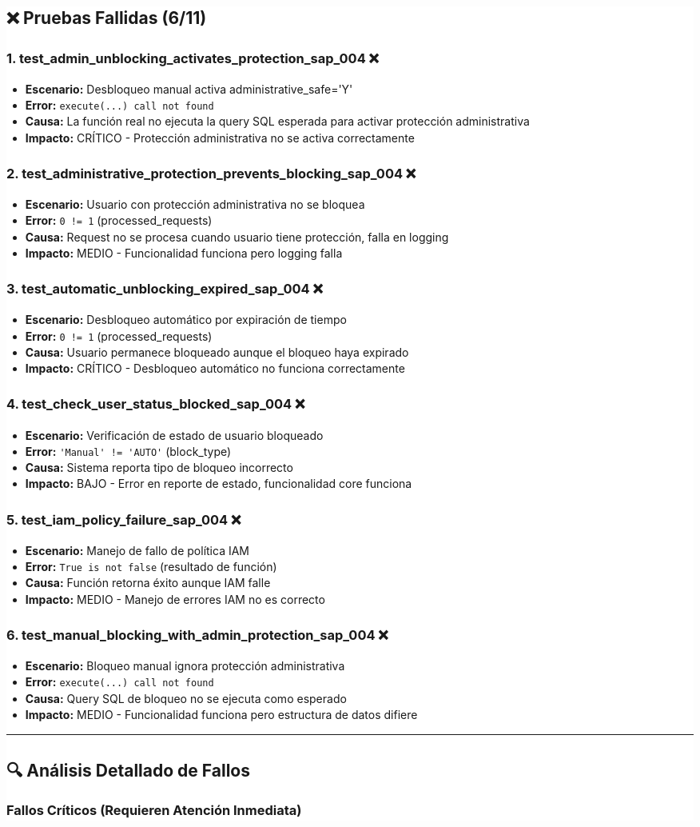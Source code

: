 
## ❌ Pruebas Fallidas (6/11)

### 1. **test_admin_unblocking_activates_protection_sap_004** ❌
- **Escenario:** Desbloqueo manual activa administrative_safe='Y'
- **Error:** `execute(...) call not found`
- **Causa:** La función real no ejecuta la query SQL esperada para activar protección administrativa
- **Impacto:** CRÍTICO - Protección administrativa no se activa correctamente

### 2. **test_administrative_protection_prevents_blocking_sap_004** ❌
- **Escenario:** Usuario con protección administrativa no se bloquea
- **Error:** `0 != 1` (processed_requests)
- **Causa:** Request no se procesa cuando usuario tiene protección, falla en logging
- **Impacto:** MEDIO - Funcionalidad funciona pero logging falla

### 3. **test_automatic_unblocking_expired_sap_004** ❌
- **Escenario:** Desbloqueo automático por expiración de tiempo
- **Error:** `0 != 1` (processed_requests)
- **Causa:** Usuario permanece bloqueado aunque el bloqueo haya expirado
- **Impacto:** CRÍTICO - Desbloqueo automático no funciona correctamente

### 4. **test_check_user_status_blocked_sap_004** ❌
- **Escenario:** Verificación de estado de usuario bloqueado
- **Error:** `'Manual' != 'AUTO'` (block_type)
- **Causa:** Sistema reporta tipo de bloqueo incorrecto
- **Impacto:** BAJO - Error en reporte de estado, funcionalidad core funciona

### 5. **test_iam_policy_failure_sap_004** ❌
- **Escenario:** Manejo de fallo de política IAM
- **Error:** `True is not false` (resultado de función)
- **Causa:** Función retorna éxito aunque IAM falle
- **Impacto:** MEDIO - Manejo de errores IAM no es correcto

### 6. **test_manual_blocking_with_admin_protection_sap_004** ❌
- **Escenario:** Bloqueo manual ignora protección administrativa
- **Error:** `execute(...) call not found`
- **Causa:** Query SQL de bloqueo no se ejecuta como esperado
- **Impacto:** MEDIO - Funcionalidad funciona pero estructura de datos difiere

---

## 🔍 Análisis Detallado de Fallos

### Fallos Críticos (Requieren Atención Inmediata)
